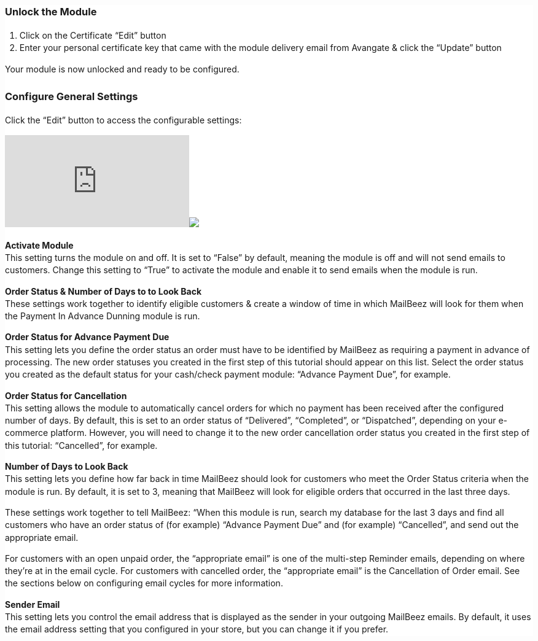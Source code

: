 ### Unlock the Module

1. Click on the Certificate “Edit” button
2. Enter your personal certificate key that came with the module delivery email from Avangate & click the “Update” button

Your module is now unlocked and ready to be configured.

### Configure General Settings

Click the “Edit” button to access the configurable settings:

[![](http://localhost/wordpress_mailbeez_EOL/wp-content/themes/awake/lib/scripts/timthumb/thumb.php?src=http://www.mailbeez.com/images/doc/mailbeez/payment_inadvance_dunning/general_settings.png&w=175&h=492&zc=1&q=100 "Payment In Advance Dunning General Settings")](http://www.mailbeez.com/images/doc/mailbeez/payment_inadvance_dunning/general_settings.png "Payment In Advance Dunning General Settings")![](http://localhost/wordpress_mailbeez_EOL/wp-content/themes/awake/images/shortcodes/image_shadow.png)

**Activate Module**  
 This setting turns the module on and off. It is set to “False” by default, meaning the module is off and will not send emails to customers. Change this setting to “True” to activate the module and enable it to send emails when the module is run.

**Order Status & Number of Days to to Look Back**  
 These settings work together to identify eligible customers & create a window of time in which MailBeez will look for them when the Payment In Advance Dunning module is run.

**Order Status for Advance Payment Due**  
 This setting lets you define the order status an order must have to be identified by MailBeez as requiring a payment in advance of processing. The new order statuses you created in the first step of this tutorial should appear on this list. Select the order status you created as the default status for your cash/check payment module: “Advance Payment Due”, for example.

**Order Status for Cancellation**  
 This setting allows the module to automatically cancel orders for which no payment has been received after the configured number of days. By default, this is set to an order status of “Delivered”, “Completed”, or “Dispatched”, depending on your e-commerce platform. However, you will need to change it to the new order cancellation order status you created in the first step of this tutorial: “Cancelled”, for example.

**Number of Days to Look Back**  
 This setting lets you define how far back in time MailBeez should look for customers who meet the Order Status criteria when the module is run. By default, it is set to 3, meaning that MailBeez will look for eligible orders that occurred in the last three days.

These settings work together to tell MailBeez: “When this module is run, search my database for the last 3 days and find all customers who have an order status of (for example) “Advance Payment Due” and (for example) “Cancelled”, and send out the appropriate email.

For customers with an open unpaid order, the “appropriate email” is one of the multi-step Reminder emails, depending on where they’re at in the email cycle. For customers with cancelled order, the “appropriate email” is the Cancellation of Order email. See the sections below on configuring email cycles for more information.

**Sender Email**  
 This setting lets you control the email address that is displayed as the sender in your outgoing MailBeez emails. By default, it uses the email address setting that you configured in your store, but you can change it if you prefer.
